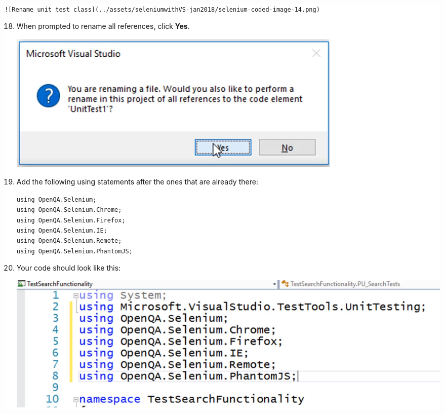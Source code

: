     ![Rename unit test class](../assets/seleniumwithVS-jan2018/selenium-coded-image-14.png)

18. When prompted to rename all references, click **Yes**.

    ![Rename references](../assets/seleniumwithVS-jan2018/selenium-coded-image-15.png)

19. Add the following using statements after the ones that are already there:

        using OpenQA.Selenium;
        using OpenQA.Selenium.Chrome;
        using OpenQA.Selenium.Firefox;
        using OpenQA.Selenium.IE;
        using OpenQA.Selenium.Remote;
        using OpenQA.Selenium.PhantomJS;

20. Your code should look like this:

    ![Add using statements](../assets/seleniumwithVS-jan2018/selenium-coded-image-16.png)
